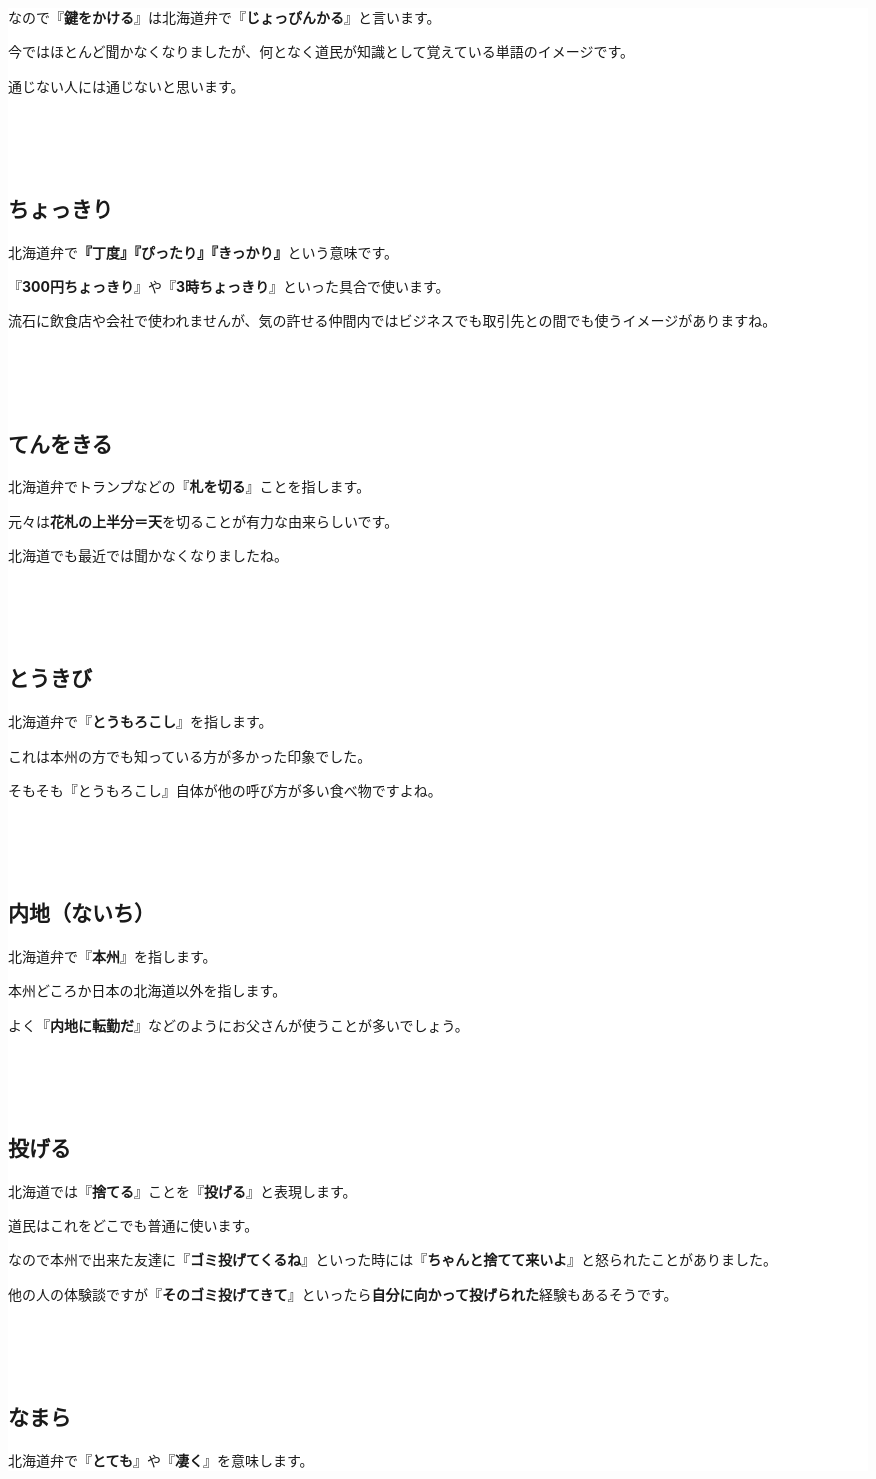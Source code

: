 なので『<strong>鍵をかける</strong>』は北海道弁で『<strong>じょっぴんかる</strong>』と言います。

今ではほとんど聞かなくなりましたが、何となく道民が知識として覚えている単語のイメージです。

通じない人には通じないと思います。

&nbsp;

&nbsp;
<h2>ちょっきり</h2>
北海道弁で<strong>『丁度』『ぴったり』『きっかり』</strong>という意味です。

『<strong>300円ちょっきり</strong>』や『<strong>3時ちょっきり</strong>』といった具合で使います。

流石に飲食店や会社で使われませんが、気の許せる仲間内ではビジネスでも取引先との間でも使うイメージがありますね。

&nbsp;

&nbsp;
<h2>てんをきる</h2>
北海道弁でトランプなどの『<strong>札を切る</strong>』ことを指します。

元々は<strong>花札の上半分＝天</strong>を切ることが有力な由来らしいです。

北海道でも最近では聞かなくなりましたね。

&nbsp;

&nbsp;
<h2>とうきび</h2>
北海道弁で『<strong>とうもろこし</strong>』を指します。

これは本州の方でも知っている方が多かった印象でした。

そもそも『とうもろこし』自体が他の呼び方が多い食べ物ですよね。

&nbsp;

&nbsp;
<h2>内地（ないち）</h2>
北海道弁で『<strong>本州</strong>』を指します。

本州どころか日本の北海道以外を指します。

よく『<strong>内地に転勤だ</strong>』などのようにお父さんが使うことが多いでしょう。

&nbsp;

&nbsp;
<h2>投げる</h2>
北海道では『<strong>捨てる</strong>』ことを『<strong>投げる</strong>』と表現します。

道民はこれをどこでも普通に使います。

なので本州で出来た友達に『<strong>ゴミ投げてくるね</strong>』といった時には『<strong>ちゃんと捨てて来いよ</strong>』と怒られたことがありました。

他の人の体験談ですが『<strong>そのゴミ投げてきて</strong>』といったら<strong>自分に向かって投げられた</strong>経験もあるそうです。

&nbsp;

&nbsp;
<h2>なまら</h2>
北海道弁で『<strong>とても</strong>』や『<strong>凄く</strong>』を意味します。
